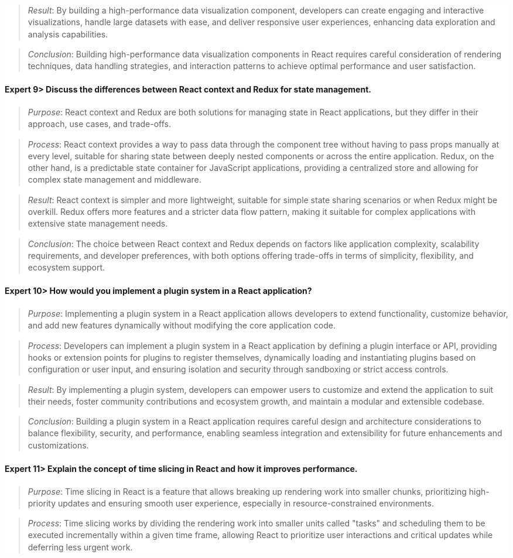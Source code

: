 > _Result_: By building a high-performance data visualization component, developers can create engaging and interactive visualizations, handle large datasets with ease, and deliver responsive user experiences, enhancing data exploration and analysis capabilities.

> _Conclusion_: Building high-performance data visualization components in React requires careful consideration of rendering techniques, data handling strategies, and interaction patterns to achieve optimal performance and user satisfaction.

#### Expert 9> Discuss the differences between React context and Redux for state management.

> _Purpose_: React context and Redux are both solutions for managing state in React applications, but they differ in their approach, use cases, and trade-offs.

> _Process_: React context provides a way to pass data through the component tree without having to pass props manually at every level, suitable for sharing state between deeply nested components or across the entire application. Redux, on the other hand, is a predictable state container for JavaScript applications, providing a centralized store and allowing for complex state management and middleware.

> _Result_: React context is simpler and more lightweight, suitable for simple state sharing scenarios or when Redux might be overkill. Redux offers more features and a stricter data flow pattern, making it suitable for complex applications with extensive state management needs.

> _Conclusion_: The choice between React context and Redux depends on factors like application complexity, scalability requirements, and developer preferences, with both options offering trade-offs in terms of simplicity, flexibility, and ecosystem support.

#### Expert 10> How would you implement a plugin system in a React application?

> _Purpose_: Implementing a plugin system in a React application allows developers to extend functionality, customize behavior, and add new features dynamically without modifying the core application code.

> _Process_: Developers can implement a plugin system in a React application by defining a plugin interface or API, providing hooks or extension points for plugins to register themselves, dynamically loading and instantiating plugins based on configuration or user input, and ensuring isolation and security through sandboxing or strict access controls.

> _Result_: By implementing a plugin system, developers can empower users to customize and extend the application to suit their needs, foster community contributions and ecosystem growth, and maintain a modular and extensible codebase.

> _Conclusion_: Building a plugin system in a React application requires careful design and architecture considerations to balance flexibility, security, and performance, enabling seamless integration and extensibility for future enhancements and customizations.

#### Expert 11> Explain the concept of time slicing in React and how it improves performance.

> _Purpose_: Time slicing in React is a feature that allows breaking up rendering work into smaller chunks, prioritizing high-priority updates and ensuring smooth user experience, especially in resource-constrained environments.

> _Process_: Time slicing works by dividing the rendering work into smaller units called "tasks" and scheduling them to be executed incrementally within a given time frame, allowing React to prioritize user interactions and critical updates while deferring less urgent work.
